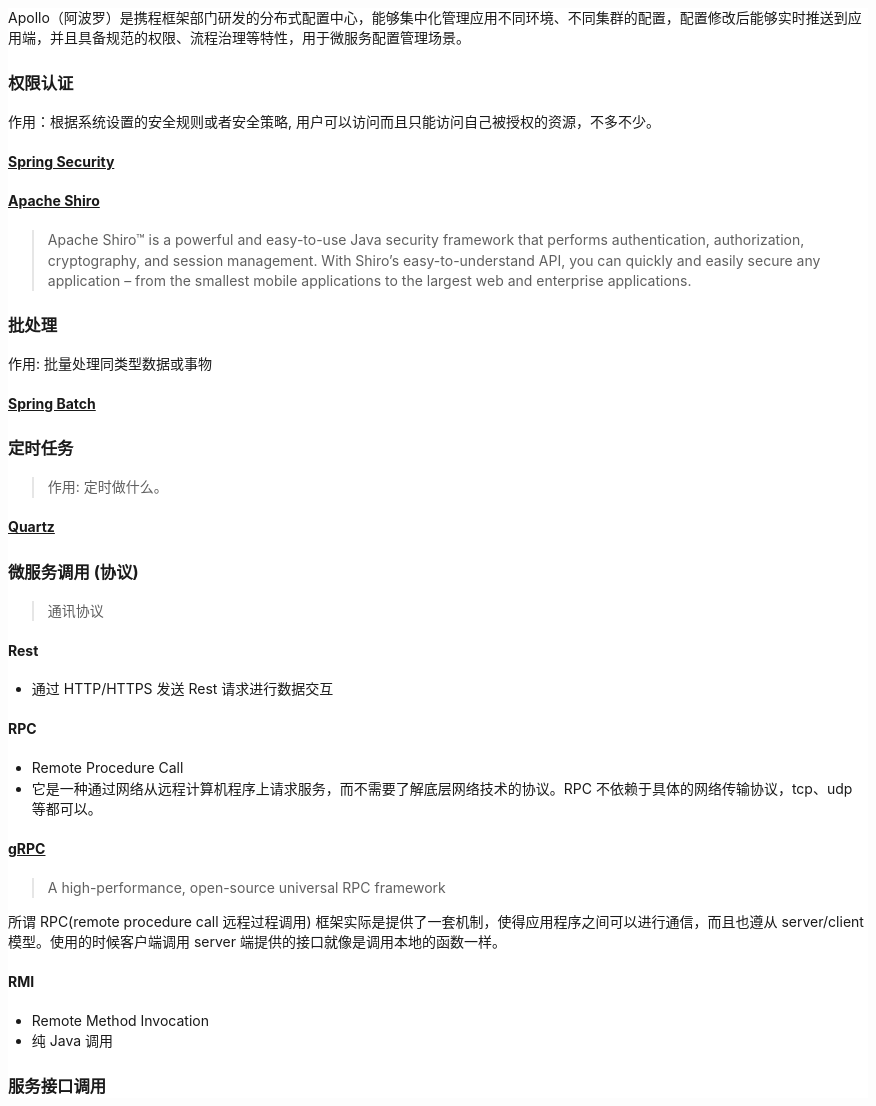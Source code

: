 Apollo（阿波罗）是携程框架部门研发的分布式配置中心，能够集中化管理应用不同环境、不同集群的配置，配置修改后能够实时推送到应用端，并且具备规范的权限、流程治理等特性，用于微服务配置管理场景。

### 权限认证

作用：根据系统设置的安全规则或者安全策略, 用户可以访问而且只能访问自己被授权的资源，不多不少。

#### [Spring Security](https://spring.io/projects/spring-security)

#### [Apache Shiro](http://shiro.apache.org/)

> Apache Shiro™ is a powerful and easy-to-use Java security framework that performs authentication, authorization, cryptography, and session management. With Shiro’s easy-to-understand API, you can quickly and easily secure any application – from the smallest mobile applications to the largest web and enterprise applications.

### 批处理

作用: 批量处理同类型数据或事物

#### [Spring Batch](https://spring.io/projects/spring-batch)

### 定时任务

> 作用: 定时做什么。

#### [Quartz](http://www.quartz-scheduler.org/)

### 微服务调用 (协议)

> 通讯协议

#### Rest

-   通过 HTTP/HTTPS 发送 Rest 请求进行数据交互

#### RPC

-   Remote Procedure Call
-   它是一种通过网络从远程计算机程序上请求服务，而不需要了解底层网络技术的协议。RPC 不依赖于具体的网络传输协议，tcp、udp 等都可以。

#### [gRPC](https://www.grpc.io/)

> A high-performance, open-source universal RPC framework

所谓 RPC(remote procedure call 远程过程调用) 框架实际是提供了一套机制，使得应用程序之间可以进行通信，而且也遵从 server/client 模型。使用的时候客户端调用 server 端提供的接口就像是调用本地的函数一样。

#### RMI

-   Remote Method Invocation
-   纯 Java 调用

### 服务接口调用
